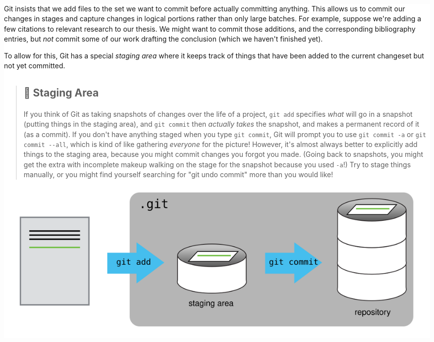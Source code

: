 
Git insists that we add files to the set we want to commit
before actually committing anything. This allows us to commit our
changes in stages and capture changes in logical portions rather than
only large batches.
For example,
suppose we're adding a few citations to relevant research to our thesis.
We might want to commit those additions,
and the corresponding bibliography entries,
but *not* commit some of our work drafting the conclusion
(which we haven't finished yet).

To allow for this,
Git has a special *staging area*
where it keeps track of things that have been added to
the current changeset
but not yet committed.

> ## :crossed_flags: Staging Area
>
> If you think of Git as taking snapshots of changes over the life of a project,
> `git add` specifies *what* will go in a snapshot
> (putting things in the staging area),
> and `git commit` then *actually takes* the snapshot, and
> makes a permanent record of it (as a commit).
> If you don't have anything staged when you type `git commit`,
> Git will prompt you to use `git commit -a` or `git commit --all`,
> which is kind of like gathering *everyone* for the picture!
> However, it's almost always better to
> explicitly add things to the staging area, because you might
> commit changes you forgot you made. (Going back to snapshots,
> you might get the extra with incomplete makeup walking on
> the stage for the snapshot because you used `-a`!)
> Try to stage things manually,
> or you might find yourself searching for "git undo commit" more
> than you would like!


![The Git Staging Area](../fig/git-staging-area.svg)
